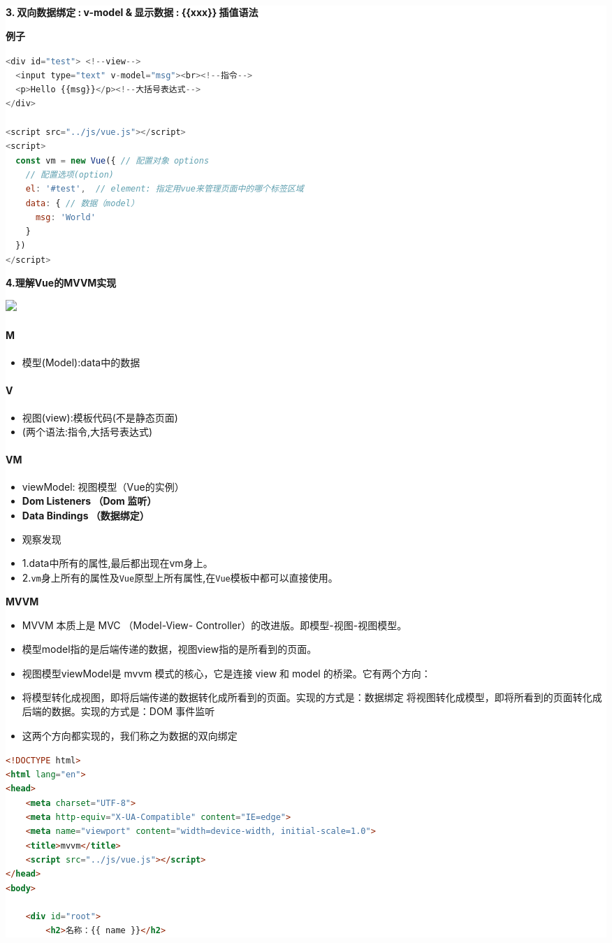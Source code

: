 

**3. 双向数据绑定 : v-model & 显示数据 : {{xxx}} 插值语法**

**例子**

```js
<div id="test"> <!--view-->
  <input type="text" v-model="msg"><br><!--指令-->
  <p>Hello {{msg}}</p><!--大括号表达式-->
</div>

<script src="../js/vue.js"></script>
<script>
  const vm = new Vue({ // 配置对象 options 
    // 配置选项(option)
    el: '#test',  // element: 指定用vue来管理页面中的哪个标签区域
    data: { // 数据（model）
      msg: 'World'
    }
  })
</script>
```
**4.理解Vue的MVVM实现**

![](https://cdn.nlark.com/yuque/0/2022/jpeg/1379492/1643097677438-36b4834c-18e8-4cd0-aa8e-c5f154e6bde0.jpeg?x-oss-process=image%2Fresize%2Cw_697%2Climit_0)

#### M
* 模型(Model):data中的数据
#### V
* 视图(view):模板代码(不是静态页面)
* (两个语法:指令,大括号表达式)
#### VM
* viewModel: 视图模型（Vue的实例）
* **Dom Listeners （Dom 监听）**
* **Data Bindings （数据绑定）**

- 观察发现

* 1.data中所有的属性,最后都出现在vm身上。
* 2.`vm`身上所有的属性及`Vue`原型上所有属性,在`Vue`模板中都可以直接使用。

**MVVM**

* MVVM 本质上是 MVC （Model-View- Controller）的改进版。即模型-视图-视图模型。

* 模型model指的是后端传递的数据，视图view指的是所看到的页面。

* 视图模型viewModel是 mvvm 模式的核心，它是连接 view 和 model 的桥梁。它有两个方向：

* 将模型转化成视图，即将后端传递的数据转化成所看到的页面。实现的方式是：数据绑定
将视图转化成模型，即将所看到的页面转化成后端的数据。实现的方式是：DOM 事件监听

* 这两个方向都实现的，我们称之为数据的双向绑定

```HTML
<!DOCTYPE html>
<html lang="en">
<head>
    <meta charset="UTF-8">
    <meta http-equiv="X-UA-Compatible" content="IE=edge">
    <meta name="viewport" content="width=device-width, initial-scale=1.0">
    <title>mvvm</title>
    <script src="../js/vue.js"></script>
</head>
<body>
  
    <div id="root">
        <h2>名称：{{ name }}</h2>
```